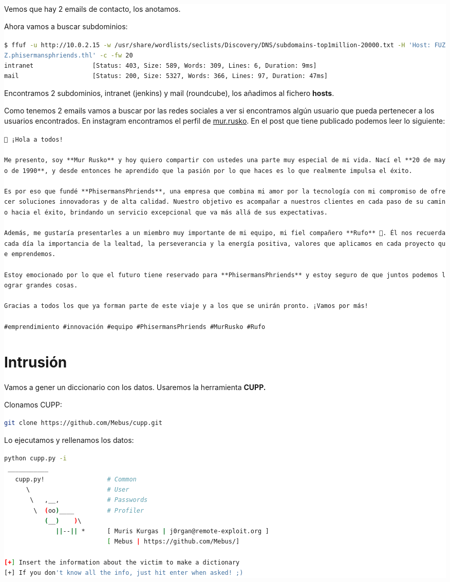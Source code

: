 Vemos que hay 2 emails de contacto, los anotamos.

Ahora vamos a buscar subdominios:

```bash
$ ffuf -u http://10.0.2.15 -w /usr/share/wordlists/seclists/Discovery/DNS/subdomains-top1million-20000.txt -H 'Host: FUZZ.phisermansphriends.thl' -c -fw 20
intranet                [Status: 403, Size: 589, Words: 309, Lines: 6, Duration: 9ms]
mail                    [Status: 200, Size: 5327, Words: 366, Lines: 97, Duration: 47ms]
```

Encontramos 2 subdominios, intranet (jenkins) y mail (roundcube), los añadimos al fichero **hosts**.

Como tenemos 2 emails vamos a buscar por las redes sociales a ver si encontramos algún usuario que pueda pertenecer a los usuarios encontrados. En instagram encontramos el perfil de [mur.rusko](https://www.instagram.com/mur.rusko/).  En el post que tiene publicado podemos leer lo siguiente:

```
🚀 ¡Hola a todos!

Me presento, soy **Mur Rusko** y hoy quiero compartir con ustedes una parte muy especial de mi vida. Nací el **20 de mayo de 1990**, y desde entonces he aprendido que la pasión por lo que haces es lo que realmente impulsa el éxito.

Es por eso que fundé **PhisermansPhriends**, una empresa que combina mi amor por la tecnología con mi compromiso de ofrecer soluciones innovadoras y de alta calidad. Nuestro objetivo es acompañar a nuestros clientes en cada paso de su camino hacia el éxito, brindando un servicio excepcional que va más allá de sus expectativas.

Además, me gustaría presentarles a un miembro muy importante de mi equipo, mi fiel compañero **Rufo** 🐾. Él nos recuerda cada día la importancia de la lealtad, la perseverancia y la energía positiva, valores que aplicamos en cada proyecto que emprendemos.

Estoy emocionado por lo que el futuro tiene reservado para **PhisermansPhriends** y estoy seguro de que juntos podemos lograr grandes cosas. 

Gracias a todos los que ya forman parte de este viaje y a los que se unirán pronto. ¡Vamos por más!

#emprendimiento #innovación #equipo #PhisermansPhriends #MurRusko #Rufo
```

# Intrusión

Vamos a gener un diccionario con los datos. Usaremos la herramienta **CUPP.**

Clonamos CUPP:

```bash
git clone https://github.com/Mebus/cupp.git
```

Lo ejecutamos y rellenamos los datos:

```bash
python cupp.py -i
 ___________ 
   cupp.py!                 # Common
      \                     # User
       \   ,__,             # Passwords
        \  (oo)____         # Profiler
           (__)    )\   
              ||--|| *      [ Muris Kurgas | j0rgan@remote-exploit.org ]
                            [ Mebus | https://github.com/Mebus/]

[+] Insert the information about the victim to make a dictionary
[+] If you don't know all the info, just hit enter when asked! ;)

```